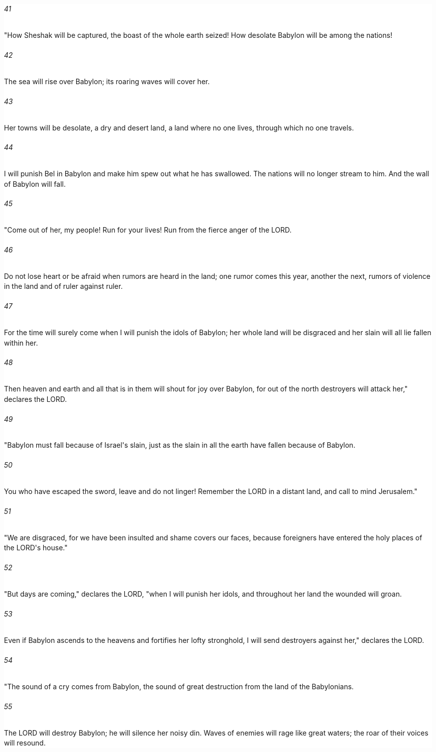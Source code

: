 ###### 41 
"How Sheshak will be captured, the boast of the whole earth seized! How desolate Babylon will be among the nations! 

###### 42 
The sea will rise over Babylon; its roaring waves will cover her. 

###### 43 
Her towns will be desolate, a dry and desert land, a land where no one lives, through which no one travels. 

###### 44 
I will punish Bel in Babylon and make him spew out what he has swallowed. The nations will no longer stream to him. And the wall of Babylon will fall. 

###### 45 
"Come out of her, my people! Run for your lives! Run from the fierce anger of the LORD. 

###### 46 
Do not lose heart or be afraid when rumors are heard in the land; one rumor comes this year, another the next, rumors of violence in the land and of ruler against ruler. 

###### 47 
For the time will surely come when I will punish the idols of Babylon; her whole land will be disgraced and her slain will all lie fallen within her. 

###### 48 
Then heaven and earth and all that is in them will shout for joy over Babylon, for out of the north destroyers will attack her," declares the LORD. 

###### 49 
"Babylon must fall because of Israel's slain, just as the slain in all the earth have fallen because of Babylon. 

###### 50 
You who have escaped the sword, leave and do not linger! Remember the LORD in a distant land, and call to mind Jerusalem." 

###### 51 
"We are disgraced, for we have been insulted and shame covers our faces, because foreigners have entered the holy places of the LORD's house." 

###### 52 
"But days are coming," declares the LORD, "when I will punish her idols, and throughout her land the wounded will groan. 

###### 53 
Even if Babylon ascends to the heavens and fortifies her lofty stronghold, I will send destroyers against her," declares the LORD. 

###### 54 
"The sound of a cry comes from Babylon, the sound of great destruction from the land of the Babylonians. 

###### 55 
The LORD will destroy Babylon; he will silence her noisy din. Waves of enemies will rage like great waters; the roar of their voices will resound. 
